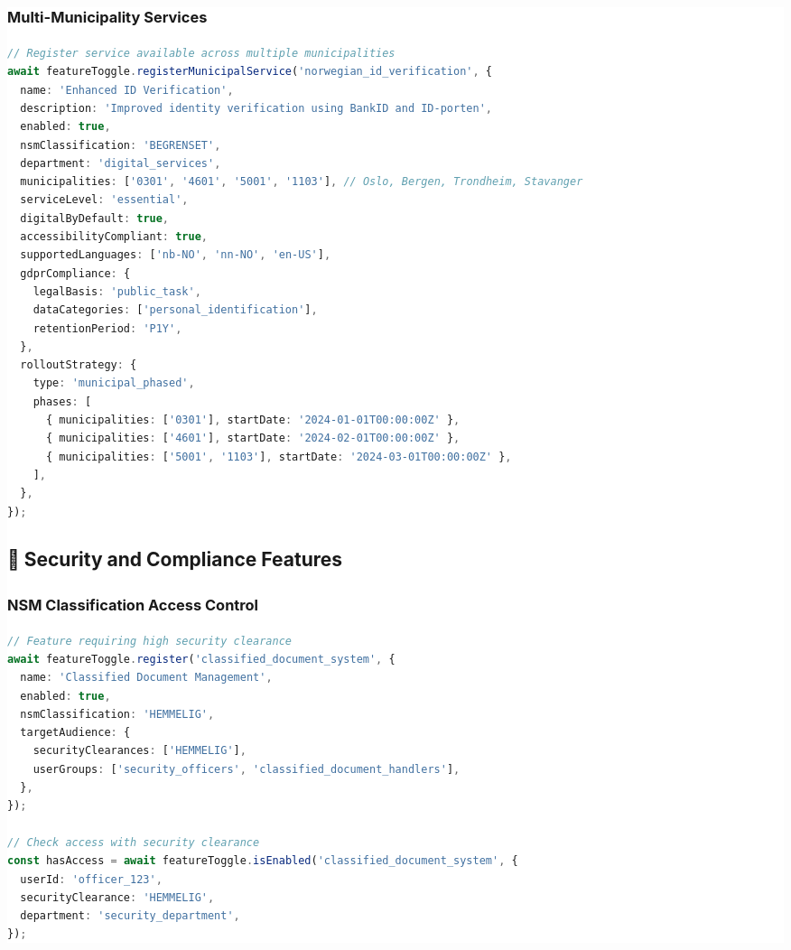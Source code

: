 
### Multi-Municipality Services

```typescript
// Register service available across multiple municipalities
await featureToggle.registerMunicipalService('norwegian_id_verification', {
  name: 'Enhanced ID Verification',
  description: 'Improved identity verification using BankID and ID-porten',
  enabled: true,
  nsmClassification: 'BEGRENSET',
  department: 'digital_services',
  municipalities: ['0301', '4601', '5001', '1103'], // Oslo, Bergen, Trondheim, Stavanger
  serviceLevel: 'essential',
  digitalByDefault: true,
  accessibilityCompliant: true,
  supportedLanguages: ['nb-NO', 'nn-NO', 'en-US'],
  gdprCompliance: {
    legalBasis: 'public_task',
    dataCategories: ['personal_identification'],
    retentionPeriod: 'P1Y',
  },
  rolloutStrategy: {
    type: 'municipal_phased',
    phases: [
      { municipalities: ['0301'], startDate: '2024-01-01T00:00:00Z' },
      { municipalities: ['4601'], startDate: '2024-02-01T00:00:00Z' },
      { municipalities: ['5001', '1103'], startDate: '2024-03-01T00:00:00Z' },
    ],
  },
});
```

## 🔐 Security and Compliance Features

### NSM Classification Access Control

```typescript
// Feature requiring high security clearance
await featureToggle.register('classified_document_system', {
  name: 'Classified Document Management',
  enabled: true,
  nsmClassification: 'HEMMELIG',
  targetAudience: {
    securityClearances: ['HEMMELIG'],
    userGroups: ['security_officers', 'classified_document_handlers'],
  },
});

// Check access with security clearance
const hasAccess = await featureToggle.isEnabled('classified_document_system', {
  userId: 'officer_123',
  securityClearance: 'HEMMELIG',
  department: 'security_department',
});
```
